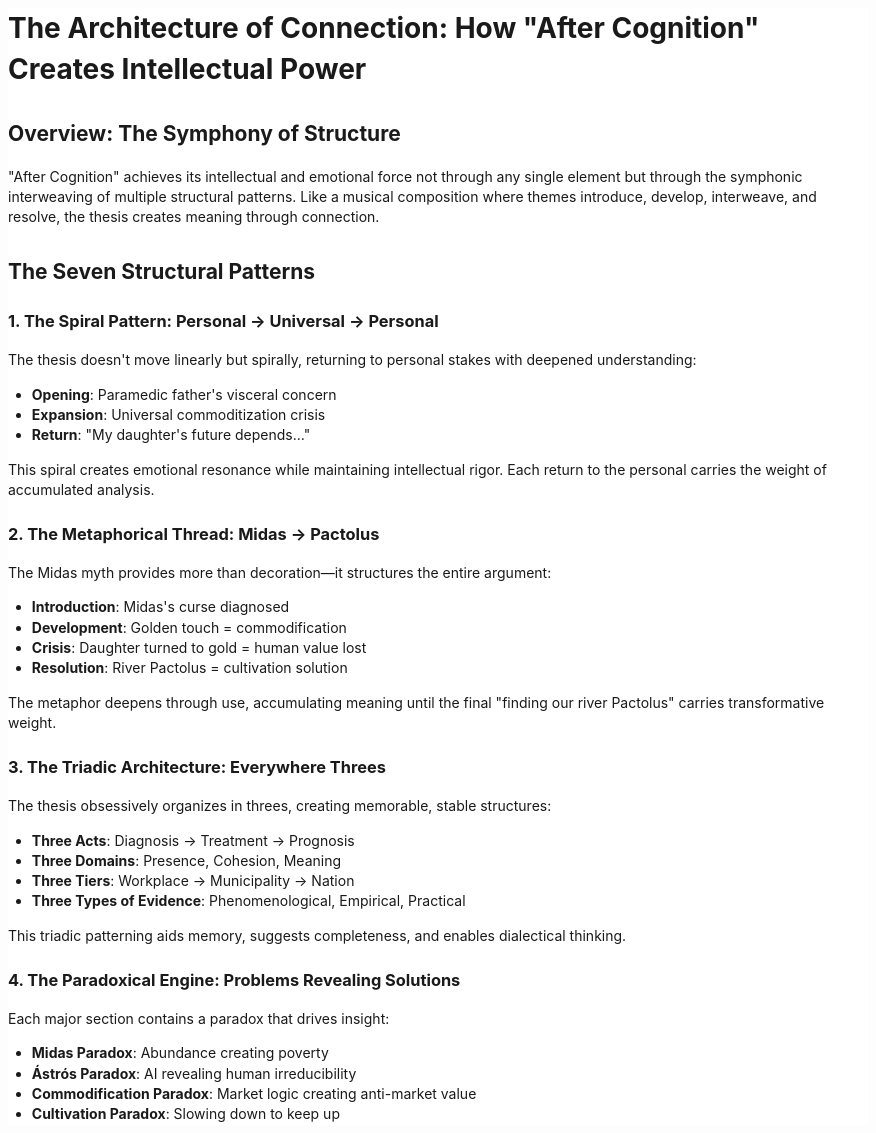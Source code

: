 # The Architecture of Connection: How "After Cognition" Creates Intellectual Power

## Overview: The Symphony of Structure

"After Cognition" achieves its intellectual and emotional force not through any single element but through the symphonic interweaving of multiple structural patterns. Like a musical composition where themes introduce, develop, interweave, and resolve, the thesis creates meaning through connection.

## The Seven Structural Patterns

### 1. The Spiral Pattern: Personal → Universal → Personal

The thesis doesn't move linearly but spirally, returning to personal stakes with deepened understanding:

- **Opening**: Paramedic father's visceral concern
- **Expansion**: Universal commoditization crisis
- **Return**: "My daughter's future depends..."

This spiral creates emotional resonance while maintaining intellectual rigor. Each return to the personal carries the weight of accumulated analysis.

### 2. The Metaphorical Thread: Midas → Pactolus

The Midas myth provides more than decoration—it structures the entire argument:

- **Introduction**: Midas's curse diagnosed
- **Development**: Golden touch = commodification
- **Crisis**: Daughter turned to gold = human value lost
- **Resolution**: River Pactolus = cultivation solution

The metaphor deepens through use, accumulating meaning until the final "finding our river Pactolus" carries transformative weight.

### 3. The Triadic Architecture: Everywhere Threes

The thesis obsessively organizes in threes, creating memorable, stable structures:

- **Three Acts**: Diagnosis → Treatment → Prognosis
- **Three Domains**: Presence, Cohesion, Meaning  
- **Three Tiers**: Workplace → Municipality → Nation
- **Three Types of Evidence**: Phenomenological, Empirical, Practical

This triadic patterning aids memory, suggests completeness, and enables dialectical thinking.

### 4. The Paradoxical Engine: Problems Revealing Solutions

Each major section contains a paradox that drives insight:

- **Midas Paradox**: Abundance creating poverty
- **Ástrós Paradox**: AI revealing human irreducibility
- **Commodification Paradox**: Market logic creating anti-market value
- **Cultivation Paradox**: Slowing down to keep up
